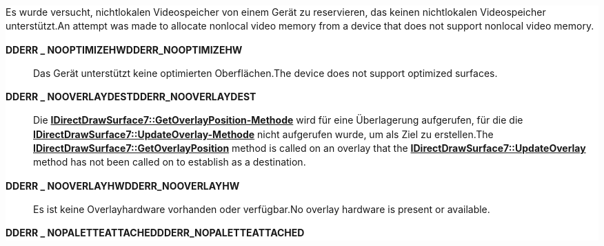 
<span data-ttu-id="45d47-243">Es wurde versucht, nichtlokalen Videospeicher von einem Gerät zu reservieren, das keinen nichtlokalen Videospeicher unterstützt.</span><span class="sxs-lookup"><span data-stu-id="45d47-243">An attempt was made to allocate nonlocal video memory from a device that does not support nonlocal video memory.</span></span>


</dt> </dl> </dd> <dt>

<span data-ttu-id="45d47-244"><span id="DDERR_NOOPTIMIZEHW"></span><span id="dderr_nooptimizehw"></span>**DDERR \_ NOOPTIMIZEHW**</span><span class="sxs-lookup"><span data-stu-id="45d47-244"><span id="DDERR_NOOPTIMIZEHW"></span><span id="dderr_nooptimizehw"></span>**DDERR\_NOOPTIMIZEHW**</span></span>
</dt> <dd> <dl> <dt>



<span data-ttu-id="45d47-245">Das Gerät unterstützt keine optimierten Oberflächen.</span><span class="sxs-lookup"><span data-stu-id="45d47-245">The device does not support optimized surfaces.</span></span>


</dt> </dl> </dd> <dt>

<span data-ttu-id="45d47-246"><span id="DDERR_NOOVERLAYDEST"></span><span id="dderr_nooverlaydest"></span>**DDERR \_ NOOVERLAYDEST**</span><span class="sxs-lookup"><span data-stu-id="45d47-246"><span id="DDERR_NOOVERLAYDEST"></span><span id="dderr_nooverlaydest"></span>**DDERR\_NOOVERLAYDEST**</span></span>
</dt> <dd> <dl> <dt>



<span data-ttu-id="45d47-247">Die [**IDirectDrawSurface7::GetOverlayPosition-Methode**](/windows/desktop/api/Ddraw/nf-ddraw-idirectdrawsurface7-getoverlayposition) wird für eine Überlagerung aufgerufen, für die die [**IDirectDrawSurface7::UpdateOverlay-Methode**](/windows/desktop/api/Ddraw/nf-ddraw-idirectdrawsurface7-updateoverlay) nicht aufgerufen wurde, um als Ziel zu erstellen.</span><span class="sxs-lookup"><span data-stu-id="45d47-247">The [**IDirectDrawSurface7::GetOverlayPosition**](/windows/desktop/api/Ddraw/nf-ddraw-idirectdrawsurface7-getoverlayposition) method is called on an overlay that the [**IDirectDrawSurface7::UpdateOverlay**](/windows/desktop/api/Ddraw/nf-ddraw-idirectdrawsurface7-updateoverlay) method has not been called on to establish as a destination.</span></span>


</dt> </dl> </dd> <dt>

<span data-ttu-id="45d47-248"><span id="DDERR_NOOVERLAYHW"></span><span id="dderr_nooverlayhw"></span>**DDERR \_ NOOVERLAYHW**</span><span class="sxs-lookup"><span data-stu-id="45d47-248"><span id="DDERR_NOOVERLAYHW"></span><span id="dderr_nooverlayhw"></span>**DDERR\_NOOVERLAYHW**</span></span>
</dt> <dd> <dl> <dt>



<span data-ttu-id="45d47-249">Es ist keine Overlayhardware vorhanden oder verfügbar.</span><span class="sxs-lookup"><span data-stu-id="45d47-249">No overlay hardware is present or available.</span></span>


</dt> </dl> </dd> <dt>

<span data-ttu-id="45d47-250"><span id="DDERR_NOPALETTEATTACHED"></span><span id="dderr_nopaletteattached"></span>**DDERR \_ NOPALETTEATTACHED**</span><span class="sxs-lookup"><span data-stu-id="45d47-250"><span id="DDERR_NOPALETTEATTACHED"></span><span id="dderr_nopaletteattached"></span>**DDERR\_NOPALETTEATTACHED**</span></span>
</dt> <dd> <dl> <dt>
